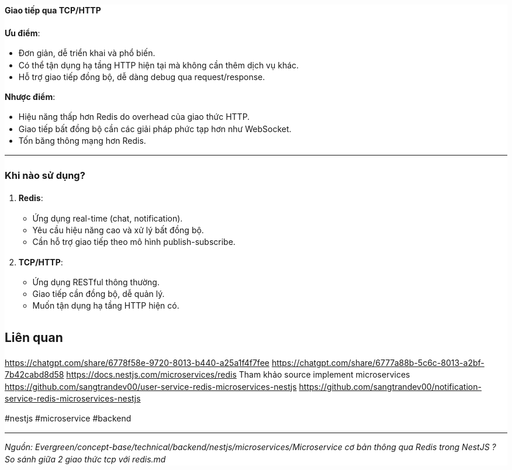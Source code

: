 #### **Giao tiếp qua TCP/HTTP**

**Ưu điểm**:

- Đơn giản, dễ triển khai và phổ biến.
- Có thể tận dụng hạ tầng HTTP hiện tại mà không cần thêm dịch vụ khác.
- Hỗ trợ giao tiếp đồng bộ, dễ dàng debug qua request/response.

**Nhược điểm**:

- Hiệu năng thấp hơn Redis do overhead của giao thức HTTP.
- Giao tiếp bất đồng bộ cần các giải pháp phức tạp hơn như WebSocket.
- Tốn băng thông mạng hơn Redis.

---

### **Khi nào sử dụng?**

1. **Redis**:
    
    - Ứng dụng real-time (chat, notification).
    - Yêu cầu hiệu năng cao và xử lý bất đồng bộ.
    - Cần hỗ trợ giao tiếp theo mô hình publish-subscribe.
2. **TCP/HTTP**:
    
    - Ứng dụng RESTful thông thường.
    - Giao tiếp cần đồng bộ, dễ quản lý.
    - Muốn tận dụng hạ tầng HTTP hiện có.



## Liên quan

https://chatgpt.com/share/6778f58e-9720-8013-b440-a25a1f4f7fee
https://chatgpt.com/share/6777a88b-5c6c-8013-a2bf-7b42cabd8d58
https://docs.nestjs.com/microservices/redis
Tham khảo source implement microservices
https://github.com/sangtrandev00/user-service-redis-microservices-nestjs
https://github.com/sangtrandev00/notification-service-redis-microservices-nestjs

#nestjs #microservice #backend

---
*Nguồn: Evergreen/concept-base/technical/backend/nestjs/microservices/Microservice cơ bản thông qua Redis trong NestJS ? So sánh giữa 2 giao thức tcp với redis.md*